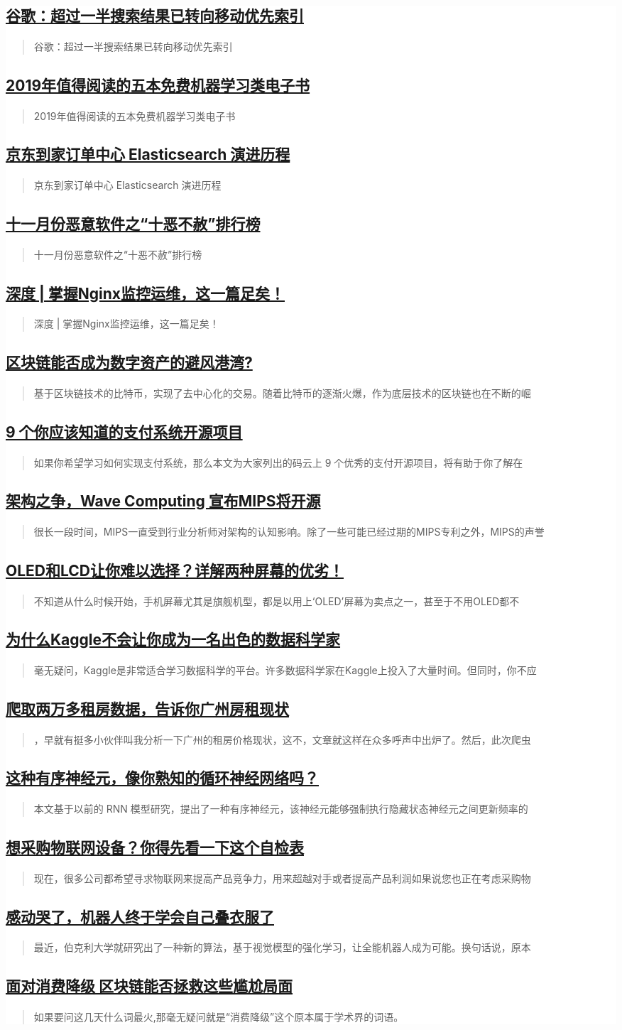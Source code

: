  ## [谷歌：超过一半搜索结果已转向移动优先索引](http://news.51cto.com/art/201812/589112.htm)
 > 谷歌：超过一半搜索结果已转向移动优先索引
 ## [2019年值得阅读的五本免费机器学习类电子书](http://ai.51cto.com/art/201812/589080.htm)
 > 2019年值得阅读的五本免费机器学习类电子书
 ## [京东到家订单中心 Elasticsearch 演进历程](http://zhuanlan.51cto.com/art/201812/589101.htm)
 > 京东到家订单中心 Elasticsearch 演进历程
 ## [十一月份恶意软件之“十恶不赦”排行榜](http://netsecurity.51cto.com/art/201812/589099.htm)
 > 十一月份恶意软件之“十恶不赦”排行榜
 ## [深度 | 掌握Nginx监控运维，这一篇足矣！](http://developer.51cto.com/art/201812/589041.htm)
 > 深度 | 掌握Nginx监控运维，这一篇足矣！
 ## [区块链能否成为数字资产的避风港湾?](http://blockchain.51cto.com/art/201812/589153.htm)
 > 基于区块链技术的比特币，实现了去中心化的交易。随着比特币的逐渐火爆，作为底层技术的区块链也在不断的崛
 ## [9 个你应该知道的支付系统开源项目](http://os.51cto.com/art/201812/589151.htm)
 > 如果你希望学习如何实现支付系统，那么本文为大家列出的码云上 9 个优秀的支付开源项目，将有助于你了解在
 ## [架构之争，Wave Computing 宣布MIPS将开源](http://biz.51cto.com/art/201812/589149.htm)
 > 很长一段时间，MIPS一直受到行业分析师对架构的认知影响。除了一些可能已经过期的MIPS专利之外，MIPS的声誉
 ## [OLED和LCD让你难以选择？详解两种屏幕的优劣！](http://biz.51cto.com/art/201812/589148.htm)
 > 不知道从什么时候开始，手机屏幕尤其是旗舰机型，都是以用上‘OLED’屏幕为卖点之一，甚至于不用OLED都不
 ## [为什么Kaggle不会让你成为一名出色的数据科学家](http://bigdata.51cto.com/art/201812/589142.htm)
 > 毫无疑问，Kaggle是非常适合学习数据科学的平台。许多数据科学家在Kaggle上投入了大量时间。但同时，你不应
 ## [爬取两万多租房数据，告诉你广州房租现状](http://developer.51cto.com/art/201812/589140.htm)
 > ，早就有挺多小伙伴叫我分析一下广州的租房价格现状，这不，文章就这样在众多呼声中出炉了。然后，此次爬虫
 ## [这种有序神经元，像你熟知的循环神经网络吗？](http://zhuanlan.51cto.com/art/201812/589139.htm)
 > 本文基于以前的 RNN 模型研究，提出了一种有序神经元，该神经元能够强制执行隐藏状态神经元之间更新频率的
 ## [想采购物联网设备？你得先看一下这个自检表](http://zhuanlan.51cto.com/art/201812/589138.htm)
 > 现在，很多公司都希望寻求物联网来提高产品竞争力，用来超越对手或者提高产品利润如果说您也正在考虑采购物
 ## [感动哭了，机器人终于学会自己叠衣服了](http://ai.51cto.com/art/201812/589137.htm)
 > 最近，伯克利大学就研究出了一种新的算法，基于视觉模型的强化学习，让全能机器人成为可能。换句话说，原本
 ## [面对消费降级 区块链能否拯救这些尴尬局面](http://blockchain.51cto.com/art/201812/589134.htm)
 > 如果要问这几天什么词最火,那毫无疑问就是“消费降级”这个原本属于学术界的词语。